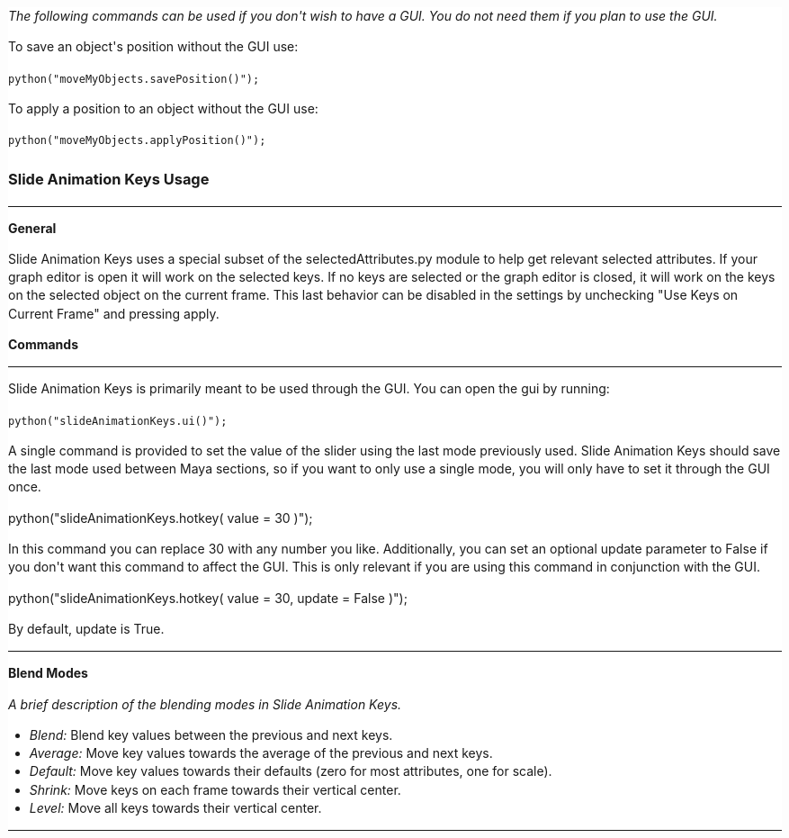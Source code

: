 _The following commands can be used if you don't wish to have a GUI.  You 
do not need them if you plan to use the GUI._

To save an object's position without the GUI use:

    python("moveMyObjects.savePosition()");

To apply a position to an object without the GUI use:

    python("moveMyObjects.applyPosition()");


### Slide Animation Keys Usage ###
---

**General**

Slide Animation Keys uses a special subset of the selectedAttributes.py 
module to help get relevant selected attributes. If your graph editor is 
open it will work on the selected keys. If no keys are selected or the 
graph editor is closed, it will work on the keys on the selected object 
on the current frame. This last behavior can be disabled in the settings 
by unchecking "Use Keys on Current Frame" and pressing apply.

**Commands**

---
Slide Animation Keys is primarily meant to be used through the GUI. You 
can open the gui by running:

    python("slideAnimationKeys.ui()");

A single command is provided to set the value of the slider using the last 
mode previously used.  Slide Animation Keys should save the last mode used 
between Maya sections, so if you want to only use a single mode, you will 
only have to set it through the GUI once.

   python("slideAnimationKeys.hotkey( value = 30 )");

In this command you can replace 30 with any number you like.  Additionally, 
you can set an optional update parameter to False if you don't want this 
command to affect the GUI.  This is only relevant if you are using this 
command in conjunction with the GUI.

   python("slideAnimationKeys.hotkey( value = 30, update = False )");

By default, update is True.

---
**Blend Modes**

_A brief description of the blending modes in Slide Animation Keys._

- _Blend:_ Blend key values between the previous and next keys.
- _Average:_ Move key values towards the average of the previous and next keys.
- _Default:_ Move key values towards their defaults (zero for most attributes, 
one for scale).
- _Shrink:_ Move keys on each frame towards their vertical center.
- _Level:_ Move all keys towards their vertical center.

---
